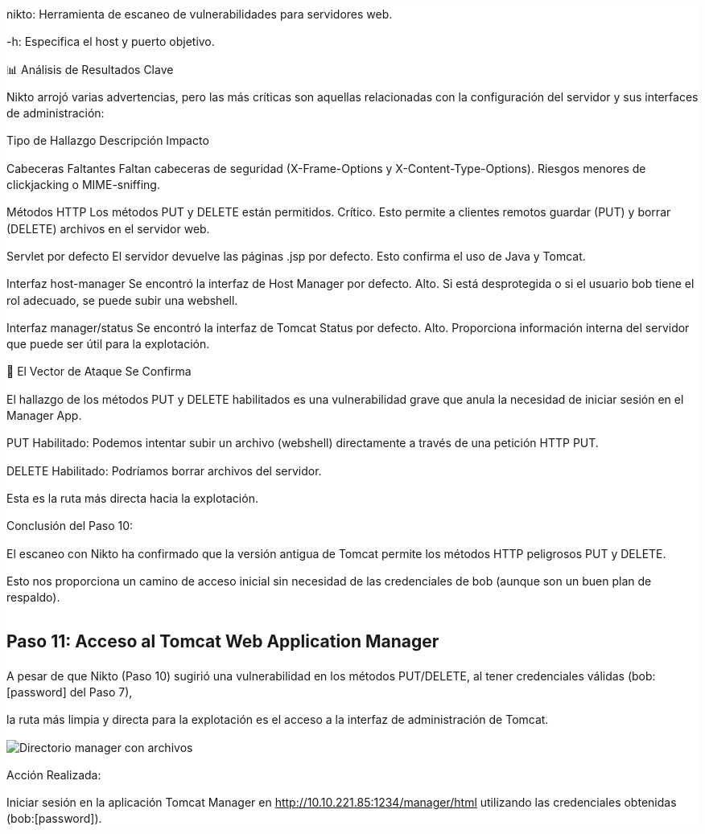 nikto: Herramienta de escaneo de vulnerabilidades para servidores web.

-h: Especifica el host y puerto objetivo.

📊 Análisis de Resultados Clave

Nikto arrojó varias advertencias, pero las más críticas son aquellas relacionadas con la configuración del servidor y sus interfaces de administración:

Tipo de Hallazgo	Descripción	Impacto

Cabeceras Faltantes	Faltan cabeceras de seguridad (X-Frame-Options y X-Content-Type-Options).	Riesgos menores de clickjacking o MIME-sniffing.

Métodos HTTP	Los métodos PUT y DELETE están permitidos.	Crítico. Esto permite a clientes remotos guardar (PUT) y borrar (DELETE) archivos en el servidor web.

Servlet por defecto	El servidor devuelve las páginas .jsp por defecto.	Esto confirma el uso de Java y Tomcat.

Interfaz host-manager	Se encontró la interfaz de Host Manager por defecto.	Alto. Si está desprotegida o si el usuario bob tiene el rol adecuado, se puede subir una webshell.

Interfaz manager/status	Se encontró la interfaz de Tomcat Status por defecto.	Alto. Proporciona información interna del servidor que puede ser útil para la explotación.

🔑 El Vector de Ataque Se Confirma

El hallazgo de los métodos PUT y DELETE habilitados es una vulnerabilidad grave que anula la necesidad de iniciar sesión en el Manager App.

PUT Habilitado: Podemos intentar subir un archivo (webshell) directamente a través de una petición HTTP PUT.

DELETE Habilitado: Podríamos borrar archivos del servidor.

Esta es la ruta más directa hacia la explotación.

Conclusión del Paso 10:

El escaneo con Nikto ha confirmado que la versión antigua de Tomcat permite los métodos HTTP peligrosos PUT y DELETE. 

Esto nos proporciona un camino de acceso inicial sin necesidad de las credenciales de bob (aunque son un buen plan de respaldo).


## Paso 11: Acceso al Tomcat Web Application Manager

A pesar de que Nikto (Paso 10) sugirió una vulnerabilidad en los métodos PUT/DELETE, al tener credenciales válidas (bob:[password] del Paso 7), 

la ruta más limpia y directa para la explotación es el acceso a la interfaz de administración de Tomcat.

<img width="1509" height="861" alt="Directorio manager con archivos" src="https://github.com/user-attachments/assets/b62edd90-1f38-4ec9-af47-651758b7ecc2" />


Acción Realizada:

Iniciar sesión en la aplicación Tomcat Manager en http://10.10.221.85:1234/manager/html utilizando las credenciales obtenidas (bob:[password]).
